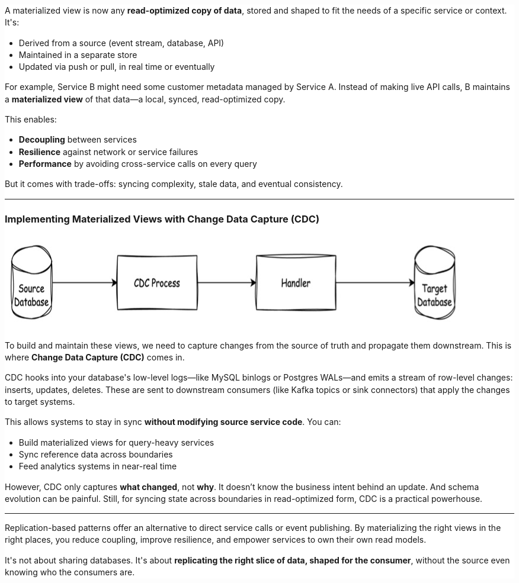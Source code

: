 A materialized view is now any **read-optimized copy of data**, stored and shaped to fit the needs of a specific service or context. It's:
- Derived from a source (event stream, database, API)
- Maintained in a separate store
- Updated via push or pull, in real time or eventually

For example, Service B might need some customer metadata managed by Service A. Instead of making live API calls, B maintains a **materialized view** of that data—a local, synced, read-optimized copy.

This enables:
- **Decoupling** between services
- **Resilience** against network or service failures
- **Performance** by avoiding cross-service calls on every query

But it comes with trade-offs: syncing complexity, stale data, and eventual consistency.

---

### Implementing Materialized Views with Change Data Capture (CDC)

![CDC](./images/cdc.jpg)

To build and maintain these views, we need to capture changes from the source of truth and propagate them downstream. This is where **Change Data Capture (CDC)** comes in.

CDC hooks into your database's low-level logs—like MySQL binlogs or Postgres WALs—and emits a stream of row-level changes: inserts, updates, deletes. These are sent to downstream consumers (like Kafka topics or sink connectors) that apply the changes to target systems.

This allows systems to stay in sync **without modifying source service code**. You can:
- Build materialized views for query-heavy services
- Sync reference data across boundaries
- Feed analytics systems in near-real time

However, CDC only captures **what changed**, not **why**. It doesn’t know the business intent behind an update. And schema evolution can be painful. Still, for syncing state across boundaries in read-optimized form, CDC is a practical powerhouse.

---

Replication-based patterns offer an alternative to direct service calls or event publishing. By materializing the right views in the right places, you reduce coupling, improve resilience, and empower services to own their own read models.

It's not about sharing databases. It's about **replicating the right slice of data, shaped for the consumer**, without the source even knowing who the consumers are.

